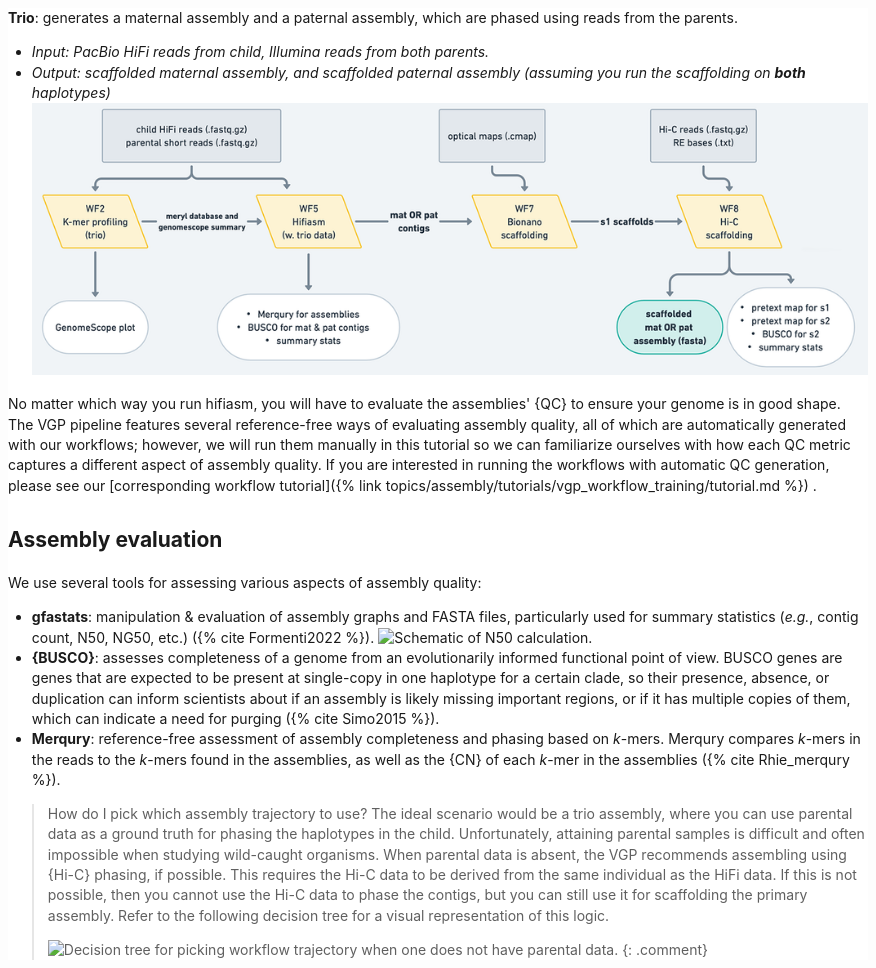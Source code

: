 **Trio**: generates a maternal assembly and a paternal assembly, which are phased using reads from the parents.
- _Input: PacBio HiFi reads from child, Illumina reads from both parents._
- _Output: scaffolded maternal assembly, and scaffolded paternal assembly (assuming you run the scaffolding on **both** haplotypes)_
![Diagram for hifiasm trio mode.](../../images/vgp_assembly/hifiasm_trio_schematic.png "The <b>trio</b> mode produces <b>maternal</b> and <b>paternal</b> contigs, which have been phased using paternal short read data. Typically, these assemblies do not need to undergo purging, but you should always look at your assemblies' QC to make sure. These contigs are then scaffolded <i>separately</i> using Bionano and/or Hi-C workflows, resulting in two scaffolded assemblies.")

No matter which way you run hifiasm, you will have to evaluate the assemblies' {QC} to ensure your genome is in good shape. The VGP pipeline features several reference-free ways of evaluating assembly quality, all of which are automatically generated with our workflows; however, we will run them manually in this tutorial so we can familiarize ourselves with how each QC metric captures a different aspect of assembly quality. If you are interested in running the workflows with automatic QC generation, please see our [corresponding workflow tutorial]({% link topics/assembly/tutorials/vgp_workflow_training/tutorial.md %}) .

## Assembly evaluation

We use several tools for assessing various aspects of assembly quality:

- **gfastats**: manipulation & evaluation of assembly graphs and FASTA files, particularly used for summary statistics (*e.g.*, contig count, N50, NG50, etc.) ({% cite Formenti2022 %}).
![Schematic of N50 calculation.](../../images/vgp_assembly/n50schematic.jpg "<b>N50</b> is a commonly reported statistic used to represent genome contiguity. N50 is calculated by sorting contigs according to their lengths, and then taking the halfway point of the total genome length. The size of the contig at that halfway point is the N50 value. In the pictured example, the total genome length is 400 bp, so the N50 value is 60 because the contig at the halfway point is 60 bp long. N50 can be interpreted as the value where >50% of an assembly's contigs are at that value or higher. Image adapted from <a href='https://www.molecularecologist.com/2017/03/29/whats-n50/'>Elin Videvall at The Molecular Ecologist</a>.")
- **{BUSCO}**: assesses completeness of a genome from an evolutionarily informed functional point of view. BUSCO genes are genes that are expected to be present at single-copy in one haplotype for a certain clade, so their presence, absence, or duplication can inform scientists about if an assembly is likely missing important regions, or if it has multiple copies of them, which can indicate a need for purging ({% cite Simo2015 %}).
- **Merqury**: reference-free assessment of assembly completeness and phasing based on *k*-mers. Merqury compares *k*-mers in the reads to the *k*-mers found in the assemblies, as well as the {CN} of each *k*-mer in the assemblies ({% cite Rhie_merqury %}).

> <comment-title>How do I pick which assembly trajectory to use?</comment-title>
> The ideal scenario would be a trio assembly, where you can use parental data as a ground truth for phasing the haplotypes in the child. Unfortunately, attaining parental samples is difficult and often impossible when studying wild-caught organisms. When parental data is absent, the VGP recommends assembling using {Hi-C} phasing, if possible. This requires the Hi-C data to be derived from the same individual as the HiFi data. If this is not possible, then you cannot use the Hi-C data to phase the contigs, but you can still use it for scaffolding the primary assembly. Refer to the following decision tree for a visual representation of this logic. 
>
> ![Decision tree for picking workflow trajectory when one does not have parental data.](../../images/vgp_assembly/WF3vsWF4_decisiontree.png "If the HiFi and Hi-C data *do not* come from the same individual, then you can use WF3. After that, if you need to purge the primary, then run WF6 and then scaffolding. If the primary does not need purging, you can continue straight to scaffolding the primary. If the HiFi and Hi-C data *do* come from the same individual, then you can use WF4 to obtain hap1 and hap2 assemblies. If either of the assemblies need to be purged, then you can use WF6B to purge an individual haplotype. Then you can scaffold the assemblies separately. Accordingly, if neither need to be purged, then you can proceed to just scaffolding them separately.")
{: .comment}
